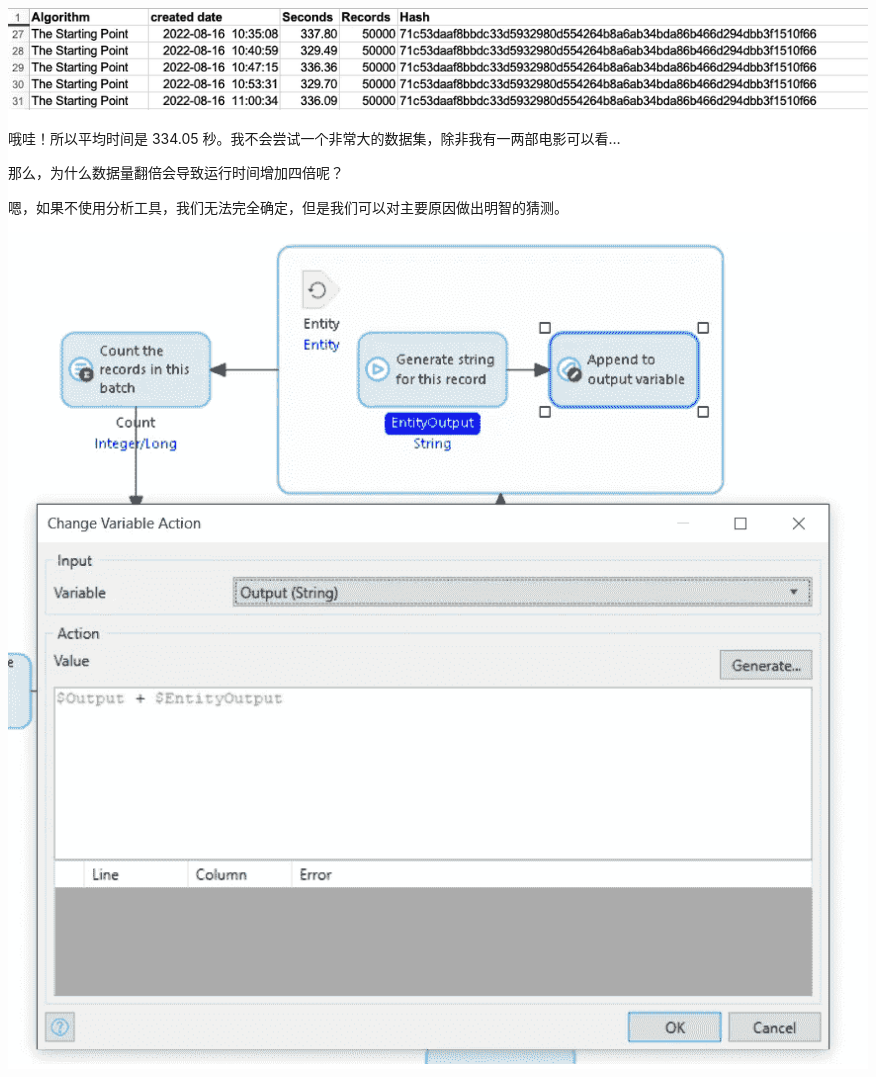 ![](img/aa3713a439856ee0da5a2626dfebd375.png)

哦哇！所以平均时间是 334.05 秒。我不会尝试一个非常大的数据集，除非我有一两部电影可以看…

那么，为什么数据量翻倍会导致运行时间增加四倍呢？

嗯，如果不使用分析工具，我们无法完全确定，但是我们可以对主要原因做出明智的猜测。

![](img/8221afc3ab8bb163b1f559b75306a6bf.png)
